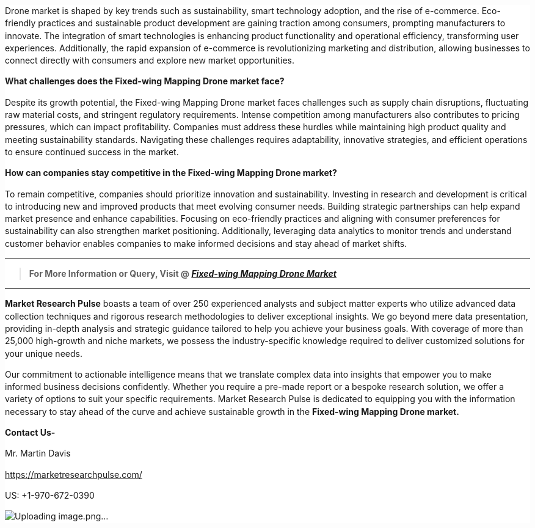 Drone market is shaped by key trends such as sustainability, smart technology adoption, and the rise of e-commerce. Eco-friendly practices and sustainable product development are gaining traction among consumers, prompting manufacturers to innovate. The integration of smart technologies is enhancing product functionality and operational efficiency, transforming user experiences. Additionally, the rapid expansion of e-commerce is revolutionizing marketing and distribution, allowing businesses to connect directly with consumers and explore new market opportunities.</p><p><strong>What challenges does the Fixed-wing Mapping Drone market face?</strong></p><p>Despite its growth potential, the Fixed-wing Mapping Drone market faces challenges such as supply chain disruptions, fluctuating raw material costs, and stringent regulatory requirements. Intense competition among manufacturers also contributes to pricing pressures, which can impact profitability. Companies must address these hurdles while maintaining high product quality and meeting sustainability standards. Navigating these challenges requires adaptability, innovative strategies, and efficient operations to ensure continued success in the market.</p><p><strong>How can companies stay competitive in the Fixed-wing Mapping Drone market?</strong></p><p>To remain competitive, companies should prioritize innovation and sustainability. Investing in research and development is critical to introducing new and improved products that meet evolving consumer needs. Building strategic partnerships can help expand market presence and enhance capabilities. Focusing on eco-friendly practices and aligning with consumer preferences for sustainability can also strengthen market positioning. Additionally, leveraging data analytics to monitor trends and understand customer behavior enables companies to make informed decisions and stay ahead of market shifts.</p><hr /><blockquote><p><strong>For More Information or Query, Visit @&nbsp;<em><a href="https://marketresearchpulse.com/report/42625/fixed-wing-mapping-drone-market?utm_source=Linkedin&utm_medium=029">Fixed-wing Mapping Drone Market</a></em></strong></p></blockquote><hr /><p><strong>Market Research Pulse</strong> boasts a team of over 250 experienced analysts and subject matter experts who utilize advanced data collection techniques and rigorous research methodologies to deliver exceptional insights. We go beyond mere data presentation, providing in-depth analysis and strategic guidance tailored to help you achieve your business goals. With coverage of more than 25,000 high-growth and niche markets, we possess the industry-specific knowledge required to deliver customized solutions for your unique needs.</p><p>Our commitment to actionable intelligence means that we translate complex data into insights that empower you to make informed business decisions confidently. Whether you require a pre-made report or a bespoke research solution, we offer a variety of options to suit your specific requirements. Market Research Pulse is dedicated to equipping you with the information necessary to stay ahead of the curve and achieve sustainable growth in the <strong>Fixed-wing Mapping Drone market.</strong></p><p><strong>Contact Us-</strong></p><p>Mr. Martin Davis</p><p>https://marketresearchpulse.com/</p><p>US: +1-970-672-0390</p>
![Uploading image.png…]()
